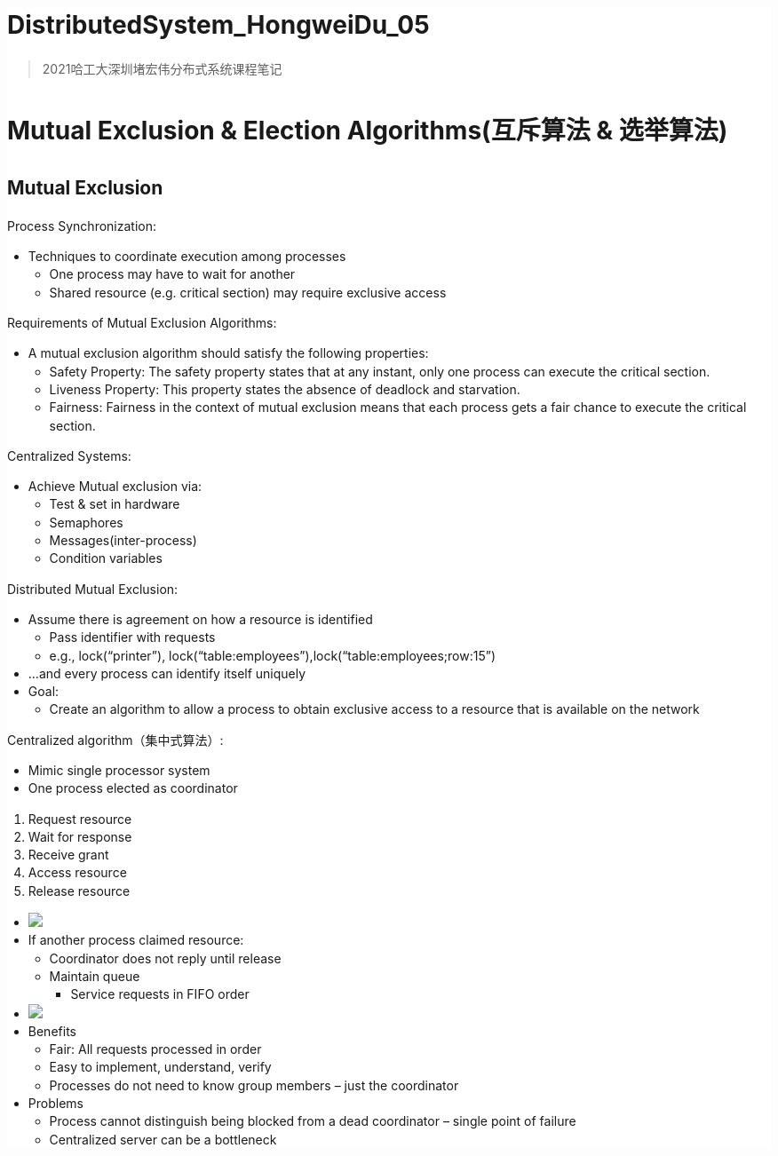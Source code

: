 # DistributedSystem_HongweiDu_05

> 2021哈工大深圳堵宏伟分布式系统课程笔记

# Mutual  Exclusion  & Election  Algorithms(互斥算法 & 选举算法)
## Mutual Exclusion
Process Synchronization:
- Techniques to coordinate execution among processes
    - One process may have to wait for another
    - Shared resource (e.g. critical section) may require exclusive access

Requirements of Mutual Exclusion Algorithms:
- A mutual exclusion algorithm should satisfy the following properties:
    - Safety Property: The safety property states that at any instant, only one process can execute the critical section. 
    - Liveness Property: This property states the absence of deadlock and starvation.
    - Fairness: Fairness in the context of mutual exclusion means that each process gets a fair chance to execute the critical section.

Centralized Systems:
- Achieve Mutual exclusion via:
    - Test & set in hardware
    - Semaphores
    - Messages(inter-process)
    - Condition variables

Distributed Mutual Exclusion:
- Assume there is agreement on how a resource is identified
    - Pass identifier with requests
    - e.g., lock(“printer”), lock(“table:employees”),lock(“table:employees;row:15”)
- …and every process can identify itself uniquely
- Goal:
    - Create an algorithm to allow a process to obtain exclusive access to a resource that is available on the network

Centralized algorithm（集中式算法）:
- Mimic single processor system
- One process elected as coordinator
1. Request resource
2. Wait for response
3. Receive  grant
4. Access resource
5. Release  resource
- ![](https://raw.githubusercontent.com/QizhengZou/Drawing_bed/main/20211210151450.png)
- If another process claimed resource:
    - Coordinator does not reply until release
    - Maintain queue
        - Service requests in FIFO order
- ![](https://raw.githubusercontent.com/QizhengZou/Drawing_bed/main/20211210151558.png)
- Benefits
    - Fair: All requests processed in order
    - Easy to implement, understand, verify
    - Processes do not need to know group members – just the coordinator
- Problems
    - Process cannot distinguish being blocked from a dead coordinator – single point of failure
    - Centralized server can be a bottleneck
